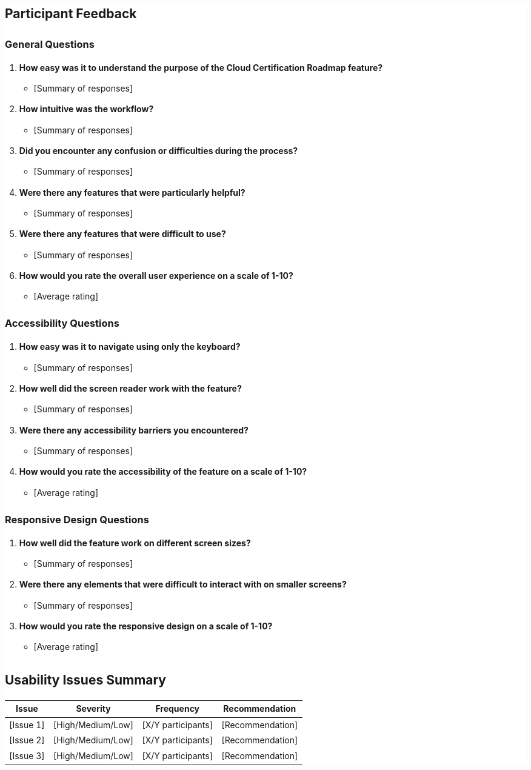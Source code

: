 ## Participant Feedback

### General Questions

1. **How easy was it to understand the purpose of the Cloud Certification Roadmap feature?**
   - [Summary of responses]

2. **How intuitive was the workflow?**
   - [Summary of responses]

3. **Did you encounter any confusion or difficulties during the process?**
   - [Summary of responses]

4. **Were there any features that were particularly helpful?**
   - [Summary of responses]

5. **Were there any features that were difficult to use?**
   - [Summary of responses]

6. **How would you rate the overall user experience on a scale of 1-10?**
   - [Average rating]

### Accessibility Questions

1. **How easy was it to navigate using only the keyboard?**
   - [Summary of responses]

2. **How well did the screen reader work with the feature?**
   - [Summary of responses]

3. **Were there any accessibility barriers you encountered?**
   - [Summary of responses]

4. **How would you rate the accessibility of the feature on a scale of 1-10?**
   - [Average rating]

### Responsive Design Questions

1. **How well did the feature work on different screen sizes?**
   - [Summary of responses]

2. **Were there any elements that were difficult to interact with on smaller screens?**
   - [Summary of responses]

3. **How would you rate the responsive design on a scale of 1-10?**
   - [Average rating]

## Usability Issues Summary

| Issue | Severity | Frequency | Recommendation |
|-------|----------|-----------|----------------|
| [Issue 1] | [High/Medium/Low] | [X/Y participants] | [Recommendation] |
| [Issue 2] | [High/Medium/Low] | [X/Y participants] | [Recommendation] |
| [Issue 3] | [High/Medium/Low] | [X/Y participants] | [Recommendation] |
